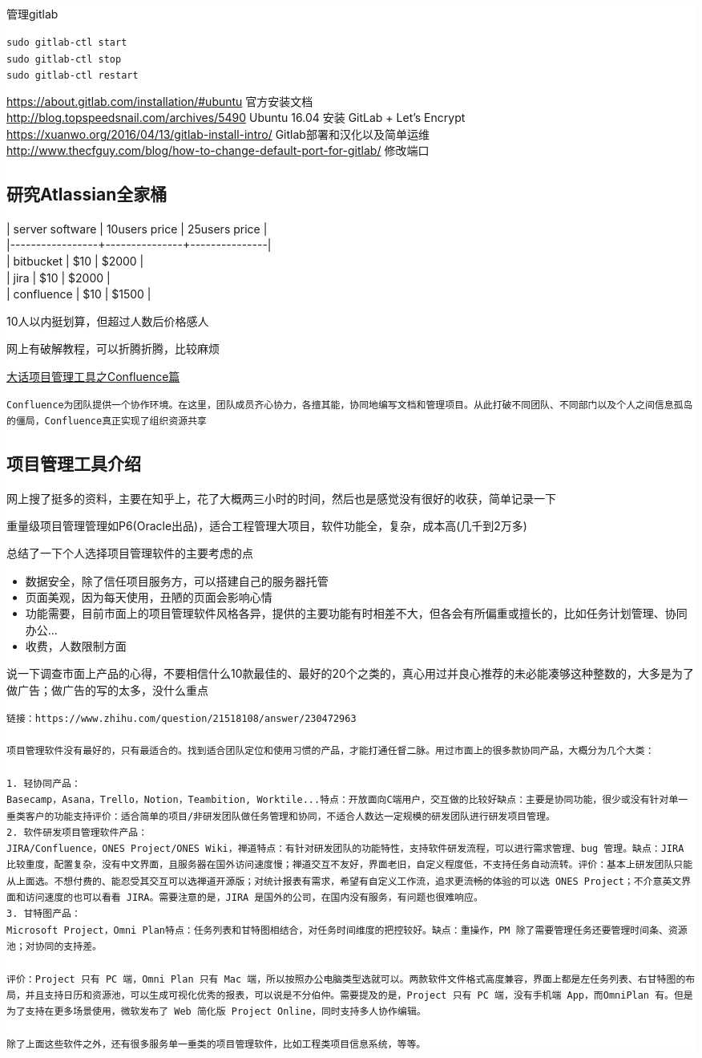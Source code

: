 管理gitlab  
```
sudo gitlab-ctl start
sudo gitlab-ctl stop
sudo gitlab-ctl restart
```
  
https://about.gitlab.com/installation/#ubuntu 官方安装文档  
http://blog.topspeedsnail.com/archives/5490 Ubuntu 16.04 安装 GitLab + Let’s Encrypt  
https://xuanwo.org/2016/04/13/gitlab-install-intro/ Gitlab部署和汉化以及简单运维  
http://www.thecfguy.com/blog/how-to-change-default-port-for-gitlab/ 修改端口  
  
## 研究Atlassian全家桶
  
| server software | 10users price | 25users price |  
|-----------------+---------------+---------------|  
| bitbucket       | $10           | $2000         |  
| jira            | $10           | $2000         |  
| confluence      | $10           | $1500         |  
  
10人以内挺划算，但超过人数后价格感人  
  
网上有破解教程，可以折腾折腾，比较麻烦  
  
[大话项目管理工具之Confluence篇](http://blog.csdn.net/happylee6688/article/details/38926473)  
```
Confluence为团队提供一个协作环境。在这里，团队成员齐心协力，各擅其能，协同地编写文档和管理项目。从此打破不同团队、不同部门以及个人之间信息孤岛的僵局，Confluence真正实现了组织资源共享
```
## 项目管理工具介绍
网上搜了挺多的资料，主要在知乎上，花了大概两三小时的时间，然后也是感觉没有很好的收获，简单记录一下  
  
重量级项目管理管理如P6(Oracle出品)，适合工程管理大项目，软件功能全，复杂，成本高(几千到2万多)  
  
总结了一下个人选择项目管理软件的主要考虑的点  
- 数据安全，除了信任项目服务方，可以搭建自己的服务器托管
- 页面美观，因为每天使用，丑陋的页面会影响心情
- 功能需要，目前市面上的项目管理软件风格各异，提供的主要功能有时相差不大，但各会有所偏重或擅长的，比如任务计划管理、协同办公...
- 收费，人数限制方面
  
说一下调查市面上产品的心得，不要相信什么10款最佳的、最好的20个之类的，真心用过并良心推荐的未必能凑够这种整数的，大多是为了做广告；做广告的写的太多，没什么重点  
  
```
链接：https://www.zhihu.com/question/21518108/answer/230472963

项目管理软件没有最好的，只有最适合的。找到适合团队定位和使用习惯的产品，才能打通任督二脉。用过市面上的很多款协同产品，大概分为几个大类：

1. 轻协同产品：
Basecamp，Asana，Trello，Notion，Teambition, Worktile...特点：开放面向C端用户，交互做的比较好缺点：主要是协同功能，很少或没有针对单一垂类客户的功能支持评价：适合简单的项目/非研发团队做任务管理和协同，不适合人数达一定规模的研发团队进行研发项目管理。
2. 软件研发项目管理软件产品：
JIRA/Confluence，ONES Project/ONES Wiki，禅道特点：有针对研发团队的功能特性，支持软件研发流程，可以进行需求管理、bug 管理。缺点：JIRA 比较重度，配置复杂，没有中文界面，且服务器在国外访问速度慢；禅道交互不友好，界面老旧，自定义程度低，不支持任务自动流转。评价：基本上研发团队只能从上面选。不想付费的、能忍受其交互可以选禅道开源版；对统计报表有需求，希望有自定义工作流，追求更流畅的体验的可以选 ONES Project；不介意英文界面和访问速度的也可以看看 JIRA。需要注意的是，JIRA 是国外的公司，在国内没有服务，有问题也很难响应。
3. 甘特图产品：
Microsoft Project，Omni Plan特点：任务列表和甘特图相结合，对任务时间维度的把控较好。缺点：重操作，PM 除了需要管理任务还要管理时间条、资源池；对协同的支持差。

评价：Project 只有 PC 端，Omni Plan 只有 Mac 端，所以按照办公电脑类型选就可以。两款软件文件格式高度兼容，界面上都是左任务列表、右甘特图的布局，并且支持日历和资源池，可以生成可视化优秀的报表，可以说是不分伯仲。需要提及的是，Project 只有 PC 端，没有手机端 App，而OmniPlan 有。但是为了支持在更多场景使用，微软发布了 Web 简化版 Project Online，同时支持多人协作编辑。

除了上面这些软件之外，还有很多服务单一垂类的项目管理软件，比如工程类项目信息系统，等等。

```